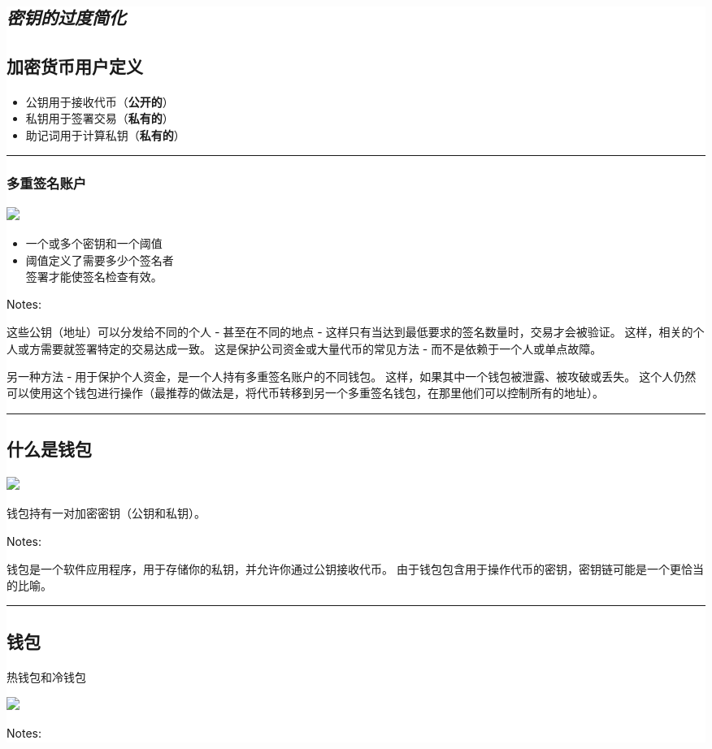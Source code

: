 ## _密钥的过度简化_

## 加密货币用户定义

- 公钥用于接收代币（**公开的**）
- 私钥用于签署交易（**私有的**）
- 助记词用于计算私钥（**私有的**）

---

### 多重签名账户

<img rounded style="width: 900px" src="./img/multiSig.jpg" />

<pba-flex center>

- 一个或多个密钥和一个阈值
- 阈值定义了需要多少个签名者<br />签署才能使签名检查有效。

</pba-flex>

Notes:

这些公钥（地址）可以分发给不同的个人 - 甚至在不同的地点 - 这样只有当达到最低要求的签名数量时，交易才会被验证。
这样，相关的个人或方需要就签署特定的交易达成一致。
这是保护公司资金或大量代币的常见方法 - 而不是依赖于一个人或单点故障。

另一种方法 - 用于保护个人资金，是一个人持有多重签名账户的不同钱包。
这样，如果其中一个钱包被泄露、被攻破或丢失。
这个人仍然可以使用这个钱包进行操作（最推荐的做法是，将代币转移到另一个多重签名钱包，在那里他们可以控制所有的地址）。

---

## 什么是钱包

<img rounded style="width: 800px" src="./img/keymaker.jpg" />

钱包持有一对加密密钥（公钥和私钥）。

Notes:

钱包是一个软件应用程序，用于存储你的私钥，并允许你通过公钥接收代币。
由于钱包包含用于操作代币的密钥，密钥链可能是一个更恰当的比喻。

---

## 钱包

热钱包和冷钱包

<img rounded style="width: 500px" src="./img/hotncold.jpg" />

Notes:
